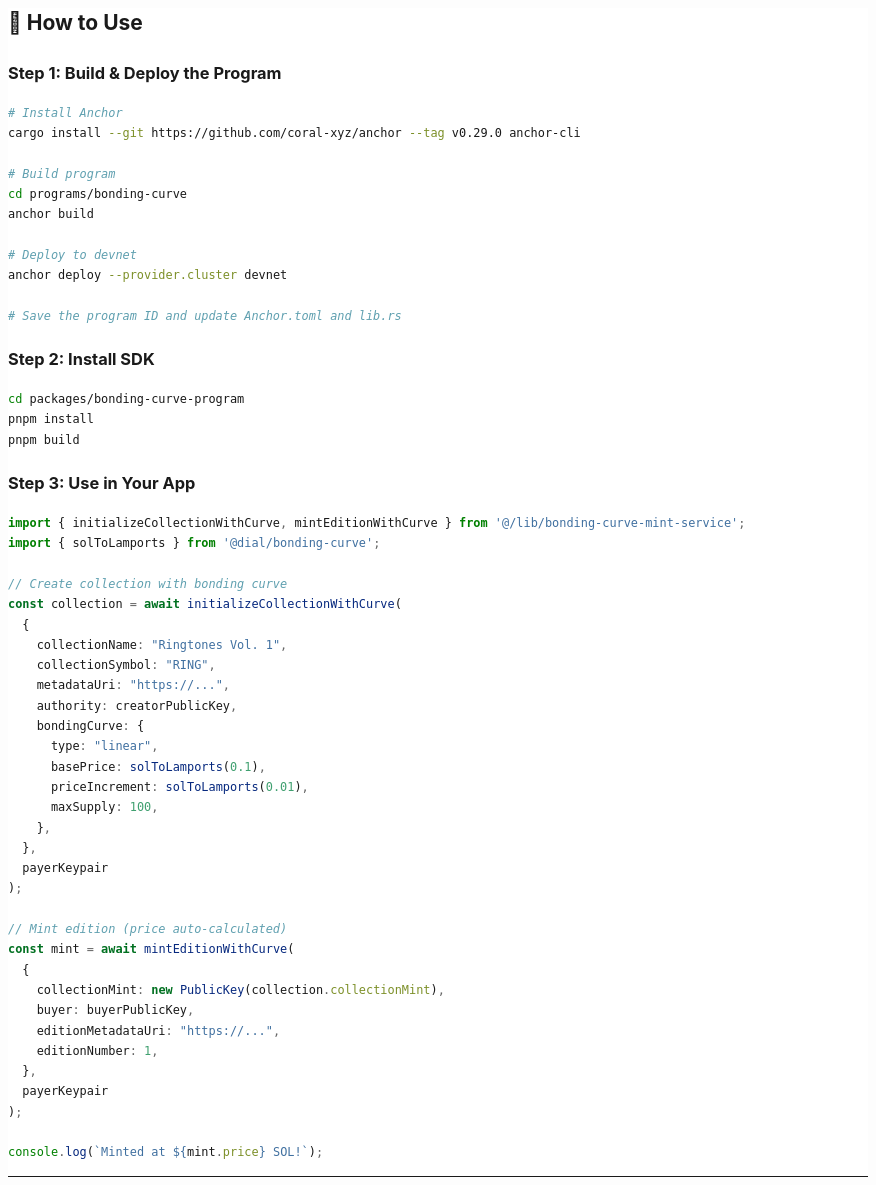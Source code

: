 ## 🚀 How to Use

### Step 1: Build & Deploy the Program

```bash
# Install Anchor
cargo install --git https://github.com/coral-xyz/anchor --tag v0.29.0 anchor-cli

# Build program
cd programs/bonding-curve
anchor build

# Deploy to devnet
anchor deploy --provider.cluster devnet

# Save the program ID and update Anchor.toml and lib.rs
```

### Step 2: Install SDK

```bash
cd packages/bonding-curve-program
pnpm install
pnpm build
```

### Step 3: Use in Your App

```typescript
import { initializeCollectionWithCurve, mintEditionWithCurve } from '@/lib/bonding-curve-mint-service';
import { solToLamports } from '@dial/bonding-curve';

// Create collection with bonding curve
const collection = await initializeCollectionWithCurve(
  {
    collectionName: "Ringtones Vol. 1",
    collectionSymbol: "RING",
    metadataUri: "https://...",
    authority: creatorPublicKey,
    bondingCurve: {
      type: "linear",
      basePrice: solToLamports(0.1),
      priceIncrement: solToLamports(0.01),
      maxSupply: 100,
    },
  },
  payerKeypair
);

// Mint edition (price auto-calculated)
const mint = await mintEditionWithCurve(
  {
    collectionMint: new PublicKey(collection.collectionMint),
    buyer: buyerPublicKey,
    editionMetadataUri: "https://...",
    editionNumber: 1,
  },
  payerKeypair
);

console.log(`Minted at ${mint.price} SOL!`);
```

---
